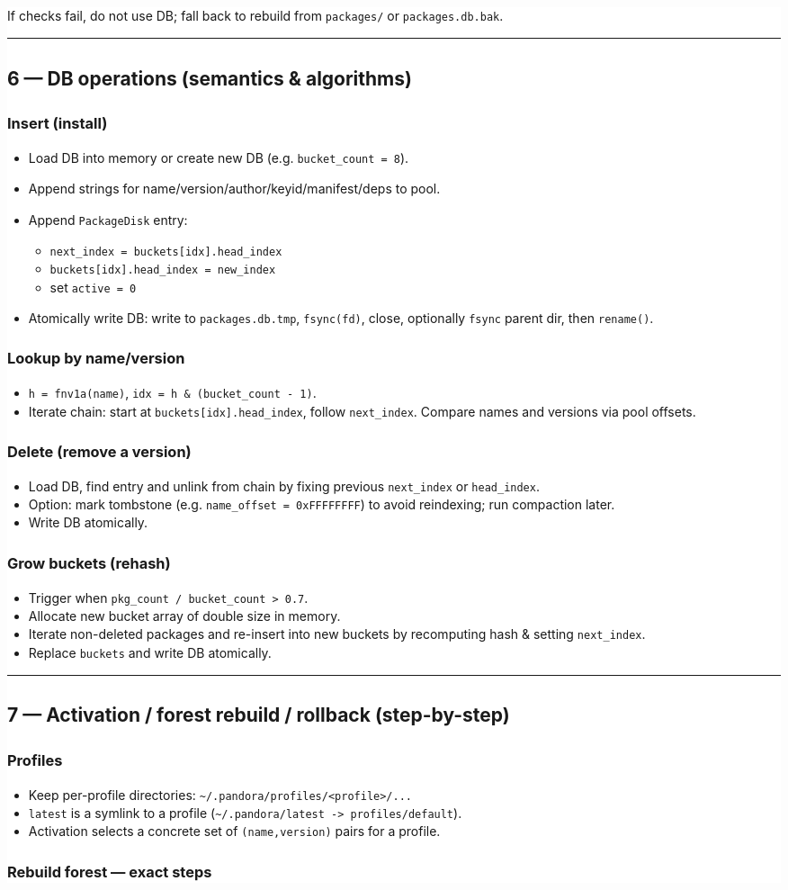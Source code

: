 If checks fail, do not use DB; fall back to rebuild from `packages/` or `packages.db.bak`.

---

## 6 — DB operations (semantics & algorithms)

### Insert (install)

* Load DB into memory or create new DB (e.g. `bucket_count = 8`).
* Append strings for name/version/author/keyid/manifest/deps to pool.
* Append `PackageDisk` entry:

  * `next_index = buckets[idx].head_index`
  * `buckets[idx].head_index = new_index`
  * set `active = 0`
* Atomically write DB: write to `packages.db.tmp`, `fsync(fd)`, close, optionally `fsync` parent dir, then `rename()`.

### Lookup by name/version

* `h = fnv1a(name)`, `idx = h & (bucket_count - 1)`.
* Iterate chain: start at `buckets[idx].head_index`, follow `next_index`. Compare names and versions via pool offsets.

### Delete (remove a version)

* Load DB, find entry and unlink from chain by fixing previous `next_index` or `head_index`.
* Option: mark tombstone (e.g. `name_offset = 0xFFFFFFFF`) to avoid reindexing; run compaction later.
* Write DB atomically.

### Grow buckets (rehash)

* Trigger when `pkg_count / bucket_count > 0.7`.
* Allocate new bucket array of double size in memory.
* Iterate non-deleted packages and re-insert into new buckets by recomputing hash & setting `next_index`.
* Replace `buckets` and write DB atomically.

---

## 7 — Activation / forest rebuild / rollback (step-by-step)

### Profiles

* Keep per-profile directories: `~/.pandora/profiles/<profile>/...`
* `latest` is a symlink to a profile (`~/.pandora/latest -> profiles/default`).
* Activation selects a concrete set of `(name,version)` pairs for a profile.

### Rebuild forest — exact steps
